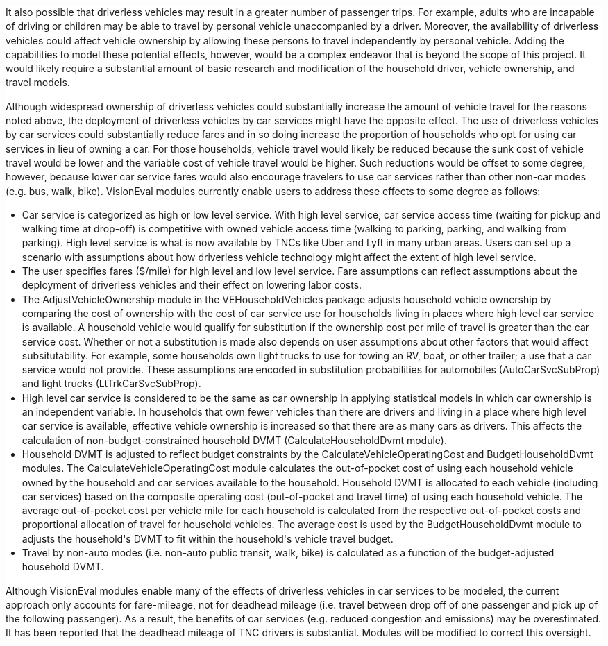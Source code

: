 It also possible that driverless vehicles may result in a greater number of passenger trips. For example, adults who are incapable of driving or children may be able to travel by personal vehicle unaccompanied by a driver. Moreover, the availability of driverless vehicles could affect vehicle ownership by allowing these persons to travel independently by personal vehicle. Adding the capabilities to model these potential effects, however, would be a complex endeavor that is beyond the scope of this project. It would likely require a substantial amount of basic research and modification of the household driver, vehicle ownership, and travel models. 

Although widespread ownership of driverless vehicles could substantially increase the amount of vehicle travel for the reasons noted above, the deployment of driverless vehicles by car services might have the opposite effect. The use of driverless vehicles by car services could substantially reduce fares and in so doing increase the proportion of households who opt for using car services in lieu of owning a car. For those households, vehicle travel would likely be reduced because the sunk cost of vehicle travel would be lower and the variable cost of vehicle travel would be higher. Such reductions would be offset to some degree, however, because lower car service fares would also encourage travelers to use car services rather than other non-car modes (e.g. bus, walk, bike). VisionEval modules currently enable users to address these effects to some degree as follows:
- Car service is categorized as high or low level service. With high level service, car service access time (waiting for pickup and walking time at drop-off) is competitive with owned vehicle access time (walking to parking, parking, and walking from parking). High level service is what is now available by TNCs like Uber and Lyft in many urban areas. Users can set up a scenario with assumptions about how driverless vehicle technology might affect the extent of high level service.
- The user specifies fares ($/mile) for high level and low level service. Fare assumptions can reflect assumptions about the deployment of driverless vehicles and their effect on lowering labor costs.
- The AdjustVehicleOwnership module in the VEHouseholdVehicles package adjusts household vehicle ownership by comparing the cost of ownership with the cost of car service use for households living in places where high level car service is available. A household vehicle would qualify for substitution if the ownership cost per mile of travel is greater than the car service cost. Whether or not a substitution is made also depends on user assumptions about other factors that would affect subsitutability. For example, some households own light trucks to use for towing an RV, boat, or other trailer; a use that a car service would not provide. These assumptions are encoded in substitution probabilities for automobiles (AutoCarSvcSubProp) and light trucks (LtTrkCarSvcSubProp).
- High level car service is considered to be the same as car ownership in applying statistical models in which car ownership is an independent variable. In households that own fewer vehicles than there are drivers and living in a place where high level car service is available, effective vehicle ownership is increased so that there are as many cars as drivers. This affects the calculation of non-budget-constrained household DVMT (CalculateHouseholdDvmt module).
- Household DVMT is adjusted to reflect budget constraints by the CalculateVehicleOperatingCost and BudgetHouseholdDvmt modules. The CalculateVehicleOperatingCost module calculates the out-of-pocket cost of using each household vehicle owned by the household and car services available to the household. Household DVMT is allocated to each vehicle (including car services) based on the composite operating cost (out-of-pocket and travel time) of using each household vehicle. The average out-of-pocket cost per vehicle mile for each household is calculated from the respective out-of-pocket costs and proportional allocation of travel for household vehicles. The average cost is used by the BudgetHouseholdDvmt module to adjusts the household's DVMT to fit within the household's vehicle travel budget.
- Travel by non-auto modes (i.e. non-auto public transit, walk, bike) is calculated as a function of the budget-adjusted household DVMT.

Although VisionEval modules enable many of the effects of driverless vehicles in car services to be modeled, the current approach only accounts for fare-mileage, not for deadhead mileage (i.e. travel between drop off of one passenger and pick up of the following passenger). As a result, the benefits of car services (e.g. reduced congestion and emissions) may be overestimated. It has been reported that the deadhead mileage of TNC drivers is substantial. Modules will be modified to correct this oversight.
